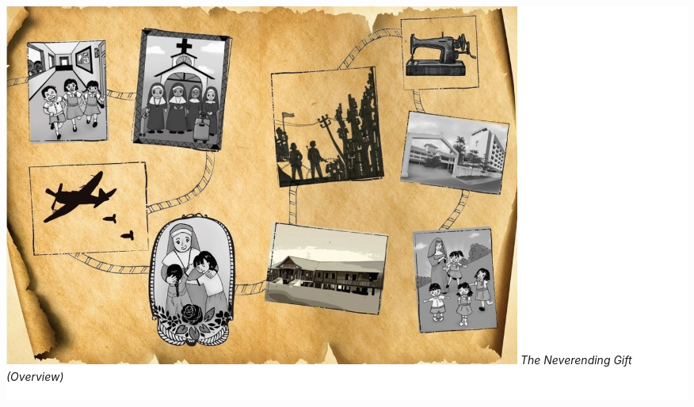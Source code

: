 <img src="/images/History/15%20Mar%2021%202.jpg" style="width:75%">	
<em>The Neverending Gift (Overview)</em>
<br>
<br>
